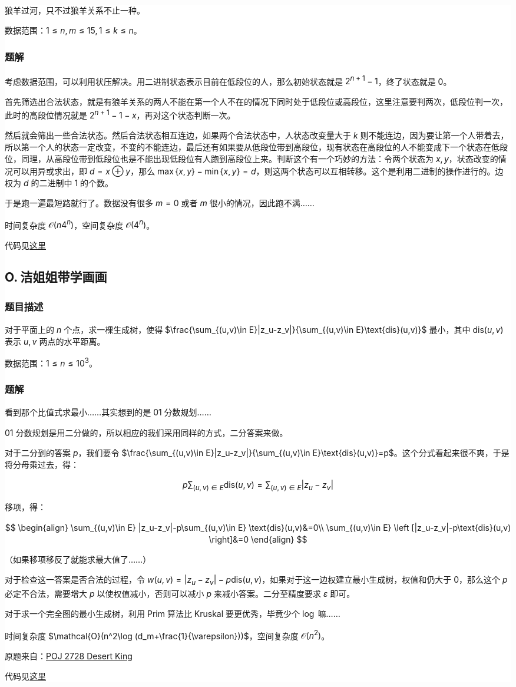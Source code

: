 狼羊过河，只不过狼羊关系不止一种。

数据范围：$1\le n,m\le 15,1\le k\le n$。

### 题解

考虑数据范围，可以利用状压解决。用二进制状态表示目前在低段位的人，那么初始状态就是 $2^{n+1}-1$，终了状态就是 $0$。

首先筛选出合法状态，就是有狼羊关系的两人不能在第一个人不在的情况下同时处于低段位或高段位，这里注意要判两次，低段位判一次，此时的高段位情况就是 $2^{n+1}-1-x$，再对这个状态判断一次。

然后就会筛出一些合法状态。然后合法状态相互连边，如果两个合法状态中，人状态改变量大于 $k$ 则不能连边，因为要让第一个人带着去，所以第一个人的状态一定改变，不变的不能连边，最后还有如果要从低段位带到高段位，现有状态在高段位的人不能变成下一个状态在低段位，同理，从高段位带到低段位也是不能出现低段位有人跑到高段位上来。判断这个有一个巧妙的方法：令两个状态为 $x,y$，状态改变的情况可以用异或求出，即 $d=x\oplus y$，那么 $\max\{x,y\}-\min\{x,y\}=d$，则这两个状态可以互相转移。这个是利用二进制的操作进行的。边权为 $d$ 的二进制中 $1$ 的个数。

于是跑一遍最短路就行了。数据没有很多 $m=0$ 或者 $m$ 很小的情况，因此跑不满……

时间复杂度 $\mathcal{O}(n4^n)$，空间复杂度 $\mathcal{O}(4^n)$。

代码见[这里](https://github.com/HeRaNO/OI-ICPC-Codes/blob/master/UESTC/2227.cpp)

## O. 洁姐姐带学画画

### 题目描述

对于平面上的 $n$ 个点，求一棵生成树，使得 $\frac{\sum_{(u,v)\in E}|z_u-z_v|}{\sum_{(u,v)\in E}\text{dis}(u,v)}$ 最小，其中 $\text{dis}(u,v)$ 表示 $u,v$ 两点的水平距离。

数据范围：$1\le n\le 10^3$。

### 题解

看到那个比值式求最小……其实想到的是 01 分数规划……

01 分数规划是用二分做的，所以相应的我们采用同样的方式，二分答案来做。

对于二分到的答案 $p$，我们要令 $\frac{\sum_{(u,v)\in E}|z_u-z_v|}{\sum_{(u,v)\in E}\text{dis}(u,v)}=p$。这个分式看起来很不爽，于是将分母乘过去，得：

$$
p\sum_{(u,v)\in E} \text{dis}(u,v)=\sum_{(u,v)\in E} |z_u-z_v|
$$

移项，得：

$$
\begin{align}
\sum_{(u,v)\in E} |z_u-z_v|-p\sum_{(u,v)\in E} \text{dis}(u,v)&=0\\
\sum_{(u,v)\in E} \left [|z_u-z_v|-p\text{dis}(u,v) \right]&=0
\end{align}
$$

（如果移项移反了就能求最大值了……）

对于检查这一答案是否合法的过程，令 $w(u,v)=|z_u-z_v|-p\text{dis}(u,v)$，如果对于这一边权建立最小生成树，权值和仍大于 $0$，那么这个 $p$ 必定不合法，需要增大 $p$ 以使权值减小，否则可以减小 $p$ 来减小答案。二分至精度要求 $\varepsilon$ 即可。

对于求一个完全图的最小生成树，利用 Prim 算法比 Kruskal 要更优秀，毕竟少个 $\log$ 嘛……

时间复杂度 $\mathcal{O}(n^2\log (d_m+\frac{1}{\varepsilon}))$，空间复杂度 $\mathcal{O}(n^2)$。

原题来自：[POJ 2728 Desert King](http://poj.org/problem?id=2728)

代码见[这里](https://github.com/HeRaNO/OI-ICPC-Codes/blob/master/UESTC/2228.cpp)
